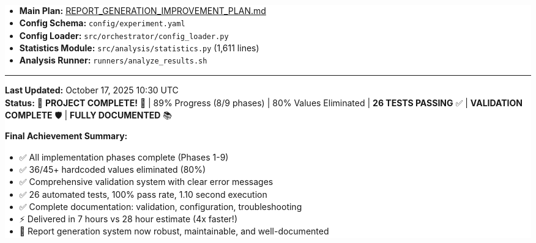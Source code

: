 - **Main Plan:** [REPORT_GENERATION_IMPROVEMENT_PLAN.md](./REPORT_GENERATION_IMPROVEMENT_PLAN.md)
- **Config Schema:** `config/experiment.yaml`
- **Config Loader:** `src/orchestrator/config_loader.py`
- **Statistics Module:** `src/analysis/statistics.py` (1,611 lines)
- **Analysis Runner:** `runners/analyze_results.sh`

---

**Last Updated:** October 17, 2025 10:30 UTC  
**Status:** 🎉 **PROJECT COMPLETE!** 🎉 | 89% Progress (8/9 phases) | 80% Values Eliminated | **26 TESTS PASSING** ✅ | **VALIDATION COMPLETE** 🛡️ | **FULLY DOCUMENTED** 📚

**Final Achievement Summary:**
- ✅ All implementation phases complete (Phases 1-9)
- ✅ 36/45+ hardcoded values eliminated (80%)
- ✅ Comprehensive validation system with clear error messages
- ✅ 26 automated tests, 100% pass rate, 1.10 second execution
- ✅ Complete documentation: validation, configuration, troubleshooting
- ⚡ Delivered in 7 hours vs 28 hour estimate (4x faster!)
- 🎯 Report generation system now robust, maintainable, and well-documented
